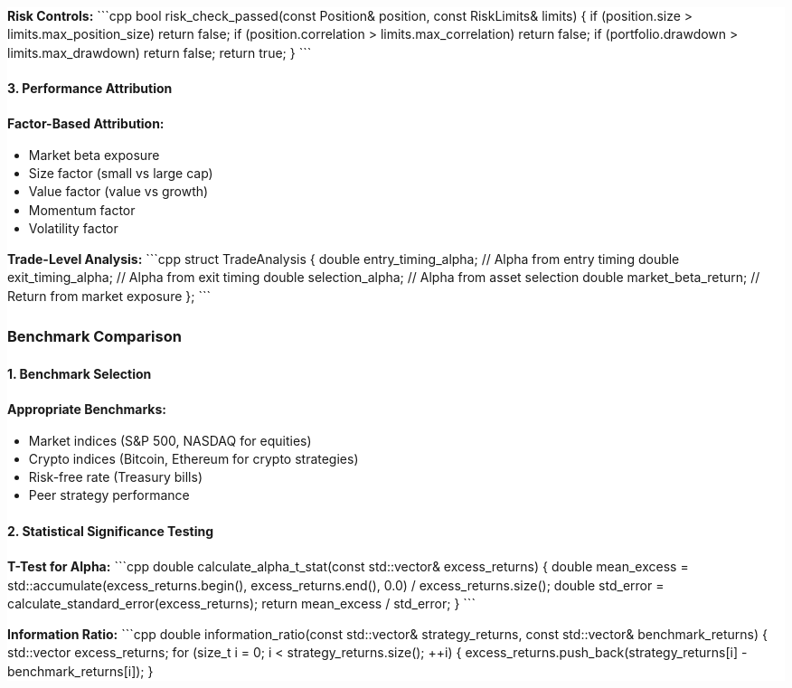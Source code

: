 **Risk Controls:**
\`\`\`cpp
bool risk_check_passed(const Position& position, const RiskLimits& limits) {
    if (position.size > limits.max_position_size) return false;
    if (position.correlation > limits.max_correlation) return false;
    if (portfolio.drawdown > limits.max_drawdown) return false;
    return true;
}
\`\`\`

#### 3. Performance Attribution

**Factor-Based Attribution:**
- Market beta exposure
- Size factor (small vs large cap)
- Value factor (value vs growth)
- Momentum factor
- Volatility factor

**Trade-Level Analysis:**
\`\`\`cpp
struct TradeAnalysis {
    double entry_timing_alpha;    // Alpha from entry timing
    double exit_timing_alpha;     // Alpha from exit timing
    double selection_alpha;       // Alpha from asset selection
    double market_beta_return;    // Return from market exposure
};
\`\`\`

### Benchmark Comparison

#### 1. Benchmark Selection

**Appropriate Benchmarks:**
- Market indices (S&P 500, NASDAQ for equities)
- Crypto indices (Bitcoin, Ethereum for crypto strategies)
- Risk-free rate (Treasury bills)
- Peer strategy performance

#### 2. Statistical Significance Testing

**T-Test for Alpha:**
\`\`\`cpp
double calculate_alpha_t_stat(const std::vector<double>& excess_returns) {
    double mean_excess = std::accumulate(excess_returns.begin(), excess_returns.end(), 0.0) 
                        / excess_returns.size();
    double std_error = calculate_standard_error(excess_returns);
    return mean_excess / std_error;
}
\`\`\`

**Information Ratio:**
\`\`\`cpp
double information_ratio(const std::vector<double>& strategy_returns,
                        const std::vector<double>& benchmark_returns) {
    std::vector<double> excess_returns;
    for (size_t i = 0; i < strategy_returns.size(); ++i) {
        excess_returns.push_back(strategy_returns[i] - benchmark_returns[i]);
    }
    